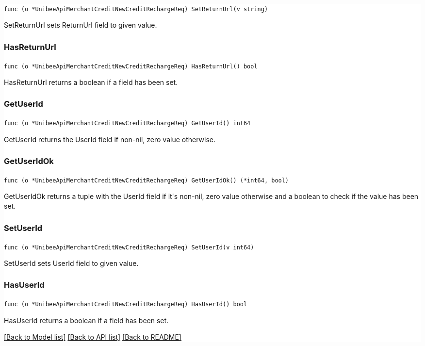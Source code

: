 `func (o *UnibeeApiMerchantCreditNewCreditRechargeReq) SetReturnUrl(v string)`

SetReturnUrl sets ReturnUrl field to given value.

### HasReturnUrl

`func (o *UnibeeApiMerchantCreditNewCreditRechargeReq) HasReturnUrl() bool`

HasReturnUrl returns a boolean if a field has been set.

### GetUserId

`func (o *UnibeeApiMerchantCreditNewCreditRechargeReq) GetUserId() int64`

GetUserId returns the UserId field if non-nil, zero value otherwise.

### GetUserIdOk

`func (o *UnibeeApiMerchantCreditNewCreditRechargeReq) GetUserIdOk() (*int64, bool)`

GetUserIdOk returns a tuple with the UserId field if it's non-nil, zero value otherwise
and a boolean to check if the value has been set.

### SetUserId

`func (o *UnibeeApiMerchantCreditNewCreditRechargeReq) SetUserId(v int64)`

SetUserId sets UserId field to given value.

### HasUserId

`func (o *UnibeeApiMerchantCreditNewCreditRechargeReq) HasUserId() bool`

HasUserId returns a boolean if a field has been set.


[[Back to Model list]](../README.md#documentation-for-models) [[Back to API list]](../README.md#documentation-for-api-endpoints) [[Back to README]](../README.md)


